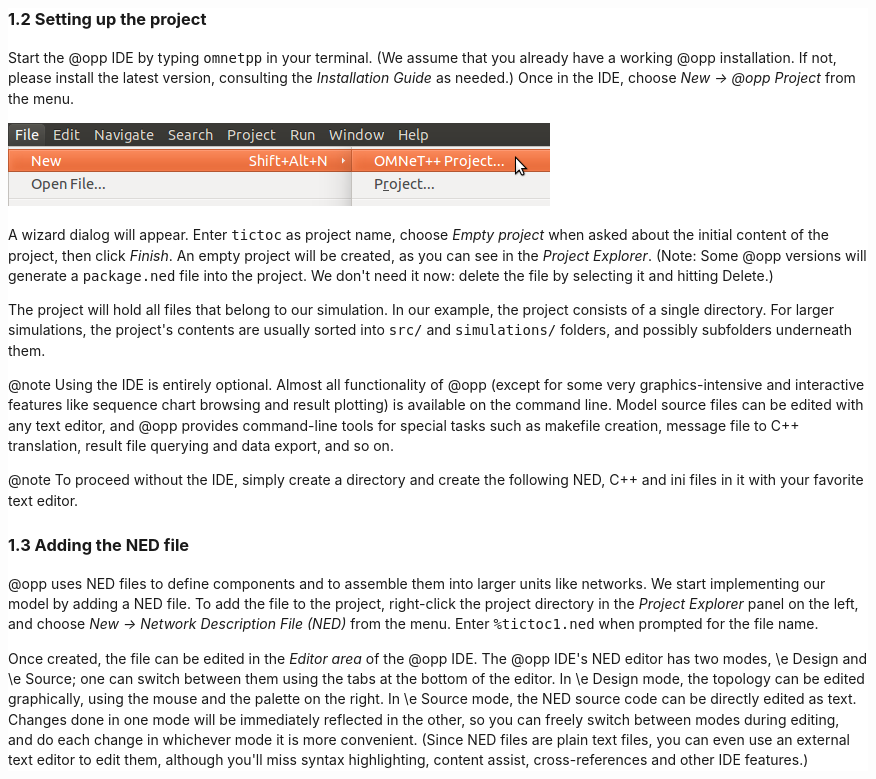 
### 1.2 Setting up the project

Start the @opp IDE by typing <tt>omnetpp</tt> in your terminal. (We assume
that you already have a working @opp installation. If not, please install the latest
version, consulting the <i>Installation Guide</i> as needed.)
Once in the IDE, choose <i>New -> @opp Project</i> from the menu.

<img src="images/newproject.png">

A wizard dialog will appear. Enter <tt>tictoc</tt> as project name,
choose <i>Empty project</i> when asked about the initial content of the project,
then click <i>Finish</i>. An empty project will be created, as you can see
in the <i>Project Explorer</i>.
(Note: Some @opp versions will generate a <tt>package.ned</tt> file into the project.
We don't need it now: delete the file by selecting it and hitting Delete.)

The project will hold all files that belong to our simulation. In our example,
the project consists of a single directory. For larger simulations, the project's
contents are usually sorted into <tt>src/</tt> and <tt>simulations/</tt> folders,
and possibly subfolders underneath them.

@note Using the IDE is entirely optional. Almost all functionality of @opp
(except for some very graphics-intensive and interactive features
like sequence chart browsing and result plotting) is available on
the command line. Model source files can be edited with any text editor,
and @opp provides command-line tools for special tasks such as makefile
creation, message file to C++ translation, result file querying and data export,
and so on.

@note To proceed without the IDE, simply create a directory and create the following
NED, C++ and ini files in it with your favorite text editor.


### 1.3 Adding the NED file

@opp uses NED files to define components and to assemble them into larger units
like networks. We start implementing our model by adding a NED file.
To add the file to the project, right-click the project directory in the
<i>Project Explorer</i> panel on the left, and choose <i>New -> Network Description File (NED)</i>
from the menu. Enter <tt>%tictoc1.ned</tt> when prompted for the file name.

Once created, the file can be edited in the <i>Editor area</i> of the @opp IDE.
The @opp IDE's NED editor has two modes, \e Design and \e Source; one can switch
between them using the tabs at the bottom of the editor. In \e Design mode,
the topology can be edited graphically, using the mouse and the palette on the right.
In \e Source mode, the NED source code can be directly edited as text.
Changes done in one mode will be immediately reflected in the other, so you can
freely switch between modes during editing, and do each change in whichever mode
it is more convenient. (Since NED files are plain text files, you can even use
an external text editor to edit them, although you'll miss syntax highlighting,
content assist, cross-references and other IDE features.)
